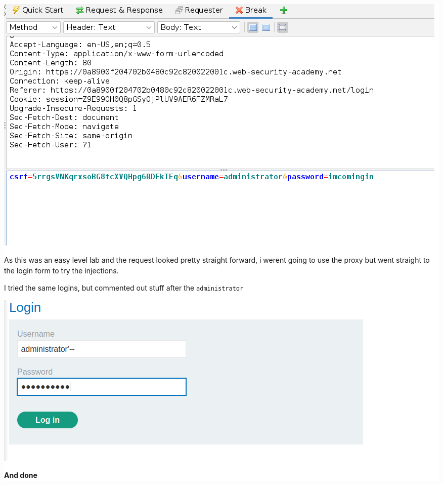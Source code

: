 ![](res/portSwigLab-2.png)

As this was an easy level lab and the request looked pretty straight forward, i werent going to use the proxy but went straight to the login form to try the injections.   

I tried the same logins, but commented out stuff after the `administrator`   

![](res/portSwigLab-3.png)

**And done**
